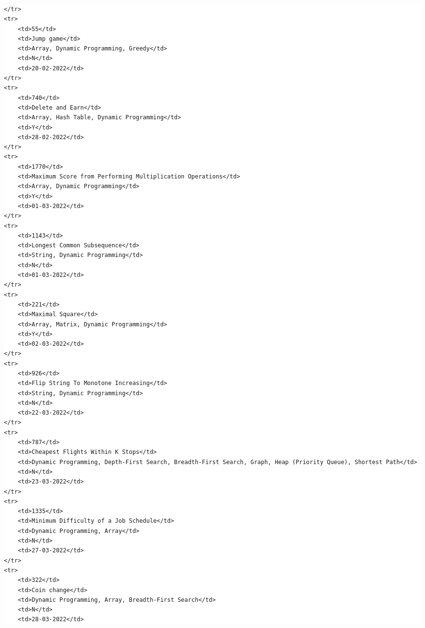     </tr>
    <tr>
        <td>55</td>
        <td>Jump game</td>
        <td>Array, Dynamic Programming, Greedy</td>
        <td>N</td>
        <td>20-02-2022</td>
    </tr>
    <tr>
        <td>740</td>
        <td>Delete and Earn</td>
        <td>Array, Hash Table, Dynamic Programming</td>
        <td>Y</td>
        <td>28-02-2022</td>
    </tr>
    <tr>
        <td>1770</td>
        <td>Maximum Score from Performing Multiplication Operations</td>
        <td>Array, Dynamic Programming</td>
        <td>Y</td>
        <td>01-03-2022</td>
    </tr>
    <tr>
        <td>1143</td>
        <td>Longest Common Subsequence</td>
        <td>String, Dynamic Programming</td>
        <td>N</td>
        <td>01-03-2022</td>
    </tr>
    <tr>
        <td>221</td>
        <td>Maximal Square</td>
        <td>Array, Matrix, Dynamic Programming</td>
        <td>Y</td>
        <td>02-03-2022</td>
    </tr>
    <tr>
        <td>926</td>
        <td>Flip String To Monotone Increasing</td>
        <td>String, Dynamic Programming</td>
        <td>N</td>
        <td>22-03-2022</td>
    </tr>
    <tr>
        <td>787</td>
        <td>Cheapest Flights Within K Stops</td>
        <td>Dynamic Programming, Depth-First Search, Breadth-First Search, Graph, Heap (Priority Queue), Shortest Path</td>
        <td>N</td>
        <td>23-03-2022</td>
    </tr>
    <tr>
        <td>1335</td>
        <td>Minimum Difficulty of a Job Schedule</td>
        <td>Dynamic Programming, Array</td>
        <td>N</td>
        <td>27-03-2022</td>
    </tr>
    <tr>
        <td>322</td>
        <td>Coin change</td>
        <td>Dynamic Programming, Array, Breadth-First Search</td>
        <td>N</td>
        <td>28-03-2022</td>